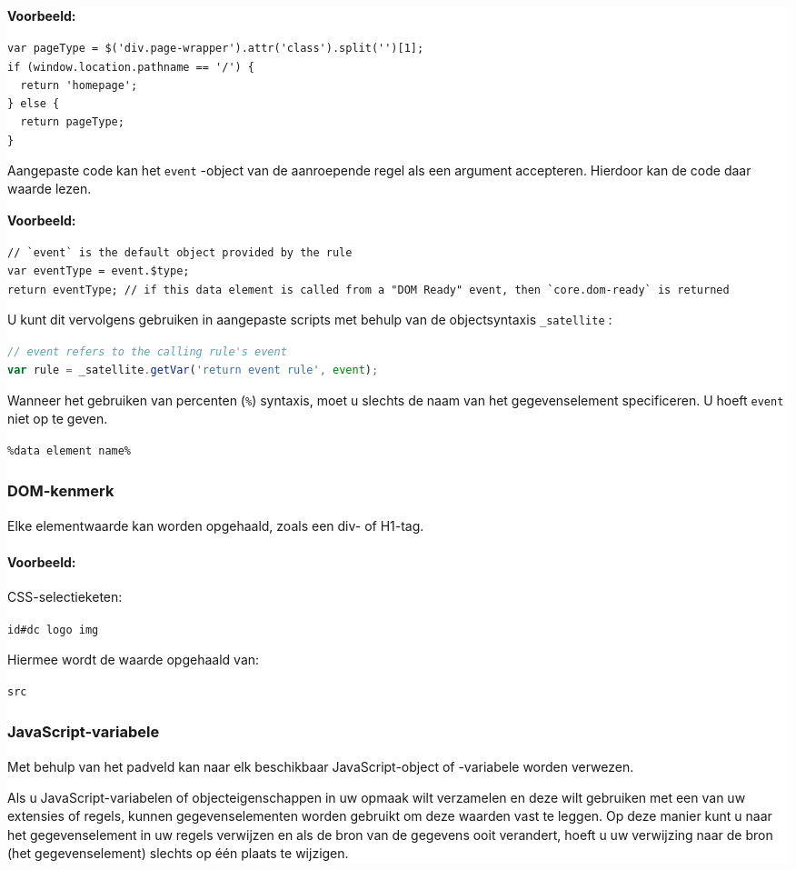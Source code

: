 **Voorbeeld:**

```text
var pageType = $('div.page-wrapper').attr('class').split('')[1];
if (window.location.pathname == '/') {
  return 'homepage';
} else {
  return pageType;
}
```

Aangepaste code kan het `event` -object van de aanroepende regel als een argument accepteren. Hierdoor kan de code daar waarde lezen.

**Voorbeeld:**

```text
// `event` is the default object provided by the rule
var eventType = event.$type;
return eventType; // if this data element is called from a "DOM Ready" event, then `core.dom-ready` is returned
```

U kunt dit vervolgens gebruiken in aangepaste scripts met behulp van de objectsyntaxis `_satellite` :

```javascript
// event refers to the calling rule's event
var rule = _satellite.getVar('return event rule', event);
```

Wanneer het gebruiken van percenten (`%`) syntaxis, moet u slechts de naam van het gegevenselement specificeren. U hoeft `event` niet op te geven.

```text
%data element name%
```

### DOM-kenmerk

Elke elementwaarde kan worden opgehaald, zoals een div- of H1-tag.

#### Voorbeeld:

CSS-selectieketen:

`id#dc logo img`

Hiermee wordt de waarde opgehaald van:

`src`

### JavaScript-variabele

Met behulp van het padveld kan naar elk beschikbaar JavaScript-object of -variabele worden verwezen.

Als u JavaScript-variabelen of objecteigenschappen in uw opmaak wilt verzamelen en deze wilt gebruiken met een van uw extensies of regels, kunnen gegevenselementen worden gebruikt om deze waarden vast te leggen. Op deze manier kunt u naar het gegevenselement in uw regels verwijzen en als de bron van de gegevens ooit verandert, hoeft u uw verwijzing naar de bron (het gegevenselement) slechts op één plaats te wijzigen.
